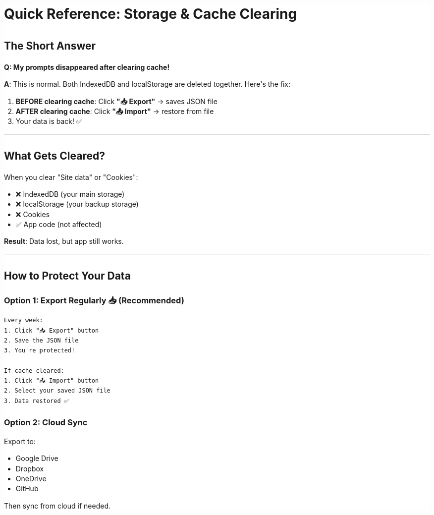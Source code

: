 # Quick Reference: Storage & Cache Clearing

## The Short Answer

**Q: My prompts disappeared after clearing cache!**

**A**: This is normal. Both IndexedDB and localStorage are deleted together. Here's the fix:

1. **BEFORE clearing cache**: Click **"📥 Export"** → saves JSON file
2. **AFTER clearing cache**: Click **"📤 Import"** → restore from file
3. Your data is back! ✅

---

## What Gets Cleared?

When you clear "Site data" or "Cookies":
- ❌ IndexedDB (your main storage)
- ❌ localStorage (your backup storage)
- ❌ Cookies
- ✅ App code (not affected)

**Result**: Data lost, but app still works.

---

## How to Protect Your Data

### Option 1: Export Regularly 📥 (Recommended)

```
Every week:
1. Click "📥 Export" button
2. Save the JSON file
3. You're protected!

If cache cleared:
1. Click "📤 Import" button
2. Select your saved JSON file
3. Data restored ✅
```

### Option 2: Cloud Sync

Export to:
- Google Drive
- Dropbox
- OneDrive
- GitHub

Then sync from cloud if needed.

